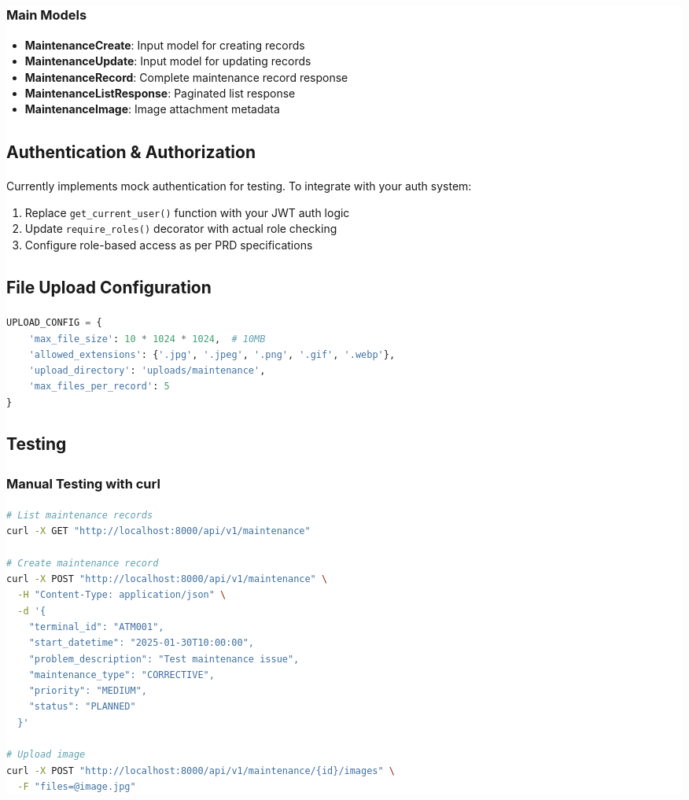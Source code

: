 ### Main Models
- **MaintenanceCreate**: Input model for creating records
- **MaintenanceUpdate**: Input model for updating records
- **MaintenanceRecord**: Complete maintenance record response
- **MaintenanceListResponse**: Paginated list response
- **MaintenanceImage**: Image attachment metadata

## Authentication & Authorization

Currently implements mock authentication for testing. To integrate with your auth system:

1. Replace `get_current_user()` function with your JWT auth logic
2. Update `require_roles()` decorator with actual role checking
3. Configure role-based access as per PRD specifications

## File Upload Configuration

```python
UPLOAD_CONFIG = {
    'max_file_size': 10 * 1024 * 1024,  # 10MB
    'allowed_extensions': {'.jpg', '.jpeg', '.png', '.gif', '.webp'},
    'upload_directory': 'uploads/maintenance',
    'max_files_per_record': 5
}
```

## Testing

### Manual Testing with curl

```bash
# List maintenance records
curl -X GET "http://localhost:8000/api/v1/maintenance"

# Create maintenance record
curl -X POST "http://localhost:8000/api/v1/maintenance" \
  -H "Content-Type: application/json" \
  -d '{
    "terminal_id": "ATM001",
    "start_datetime": "2025-01-30T10:00:00",
    "problem_description": "Test maintenance issue",
    "maintenance_type": "CORRECTIVE",
    "priority": "MEDIUM",
    "status": "PLANNED"
  }'

# Upload image
curl -X POST "http://localhost:8000/api/v1/maintenance/{id}/images" \
  -F "files=@image.jpg"
```
